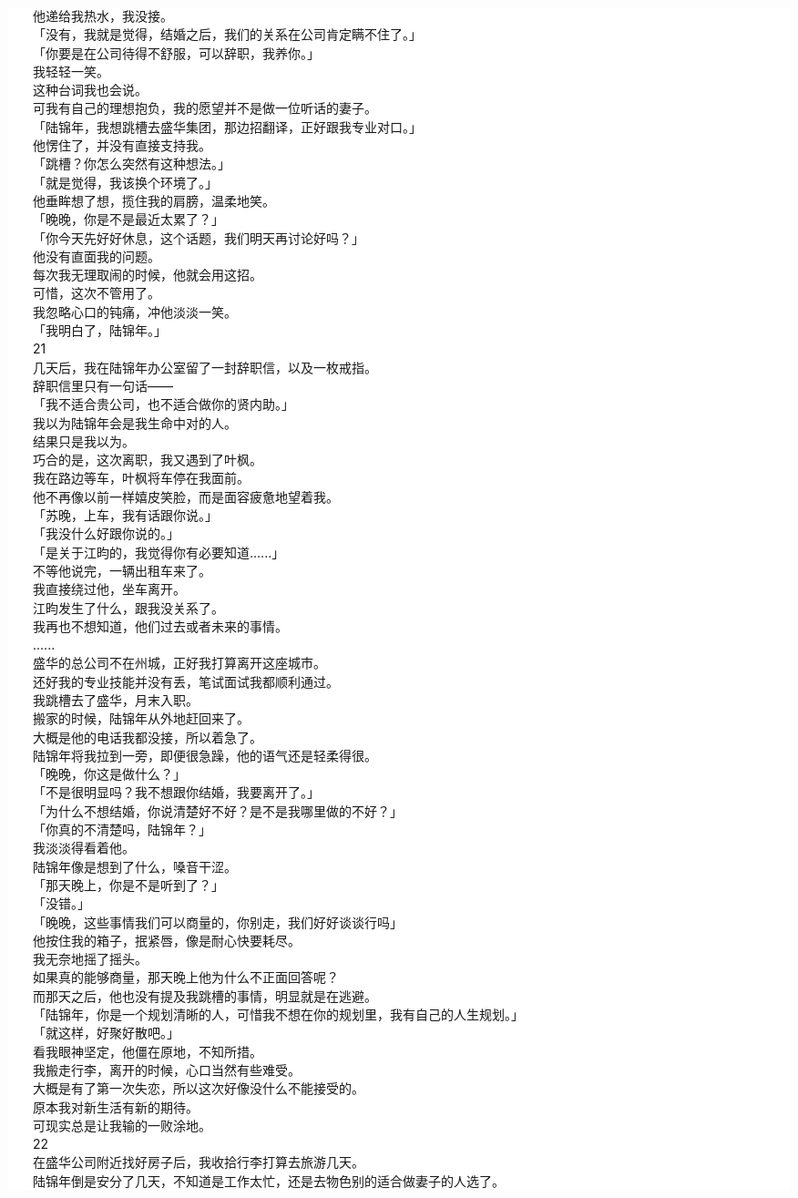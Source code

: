 &emsp;&emsp;他递给我热水，我没接。  
&emsp;&emsp;「没有，我就是觉得，结婚之后，我们的关系在公司肯定瞒不住了。」  
&emsp;&emsp;「你要是在公司待得不舒服，可以辞职，我养你。」  
&emsp;&emsp;我轻轻一笑。  
&emsp;&emsp;这种台词我也会说。  
&emsp;&emsp;可我有自己的理想抱负，我的愿望并不是做一位听话的妻子。  
&emsp;&emsp;「陆锦年，我想跳槽去盛华集团，那边招翻译，正好跟我专业对口。」  
&emsp;&emsp;他愣住了，并没有直接支持我。  
&emsp;&emsp;「跳槽？你怎么突然有这种想法。」  
&emsp;&emsp;「就是觉得，我该换个环境了。」  
&emsp;&emsp;他垂眸想了想，揽住我的肩膀，温柔地笑。  
&emsp;&emsp;「晚晚，你是不是最近太累了？」  
&emsp;&emsp;「你今天先好好休息，这个话题，我们明天再讨论好吗？」  
&emsp;&emsp;他没有直面我的问题。  
&emsp;&emsp;每次我无理取闹的时候，他就会用这招。  
&emsp;&emsp;可惜，这次不管用了。  
&emsp;&emsp;我忽略心口的钝痛，冲他淡淡一笑。  
&emsp;&emsp;「我明白了，陆锦年。」  
&emsp;&emsp;21  
&emsp;&emsp;几天后，我在陆锦年办公室留了一封辞职信，以及一枚戒指。  
&emsp;&emsp;辞职信里只有一句话——  
&emsp;&emsp;「我不适合贵公司，也不适合做你的贤内助。」  
&emsp;&emsp;我以为陆锦年会是我生命中对的人。  
&emsp;&emsp;结果只是我以为。  
&emsp;&emsp;巧合的是，这次离职，我又遇到了叶枫。  
&emsp;&emsp;我在路边等车，叶枫将车停在我面前。  
&emsp;&emsp;他不再像以前一样嬉皮笑脸，而是面容疲惫地望着我。  
&emsp;&emsp;「苏晚，上车，我有话跟你说。」  
&emsp;&emsp;「我没什么好跟你说的。」  
&emsp;&emsp;「是关于江昀的，我觉得你有必要知道......」  
&emsp;&emsp;不等他说完，一辆出租车来了。  
&emsp;&emsp;我直接绕过他，坐车离开。  
&emsp;&emsp;江昀发生了什么，跟我没关系了。  
&emsp;&emsp;我再也不想知道，他们过去或者未来的事情。  
&emsp;&emsp;......  
&emsp;&emsp;盛华的总公司不在州城，正好我打算离开这座城市。  
&emsp;&emsp;还好我的专业技能并没有丢，笔试面试我都顺利通过。  
&emsp;&emsp;我跳槽去了盛华，月末入职。  
&emsp;&emsp;搬家的时候，陆锦年从外地赶回来了。  
&emsp;&emsp;大概是他的电话我都没接，所以着急了。  
&emsp;&emsp;陆锦年将我拉到一旁，即便很急躁，他的语气还是轻柔得很。  
&emsp;&emsp;「晚晚，你这是做什么？」  
&emsp;&emsp;「不是很明显吗？我不想跟你结婚，我要离开了。」  
&emsp;&emsp;「为什么不想结婚，你说清楚好不好？是不是我哪里做的不好？」  
&emsp;&emsp;「你真的不清楚吗，陆锦年？」  
&emsp;&emsp;我淡淡得看着他。  
&emsp;&emsp;陆锦年像是想到了什么，嗓音干涩。  
&emsp;&emsp;「那天晚上，你是不是听到了？」  
&emsp;&emsp;「没错。」  
&emsp;&emsp;「晚晚，这些事情我们可以商量的，你别走，我们好好谈谈行吗」  
&emsp;&emsp;他按住我的箱子，抿紧唇，像是耐心快要耗尽。  
&emsp;&emsp;我无奈地摇了摇头。  
&emsp;&emsp;如果真的能够商量，那天晚上他为什么不正面回答呢？  
&emsp;&emsp;而那天之后，他也没有提及我跳槽的事情，明显就是在逃避。  
&emsp;&emsp;「陆锦年，你是一个规划清晰的人，可惜我不想在你的规划里，我有自己的人生规划。」  
&emsp;&emsp;「就这样，好聚好散吧。」  
&emsp;&emsp;看我眼神坚定，他僵在原地，不知所措。  
&emsp;&emsp;我搬走行李，离开的时候，心口当然有些难受。  
&emsp;&emsp;大概是有了第一次失恋，所以这次好像没什么不能接受的。  
&emsp;&emsp;原本我对新生活有新的期待。  
&emsp;&emsp;可现实总是让我输的一败涂地。  
&emsp;&emsp;22  
&emsp;&emsp;在盛华公司附近找好房子后，我收拾行李打算去旅游几天。  
&emsp;&emsp;陆锦年倒是安分了几天，不知道是工作太忙，还是去物色别的适合做妻子的人选了。  